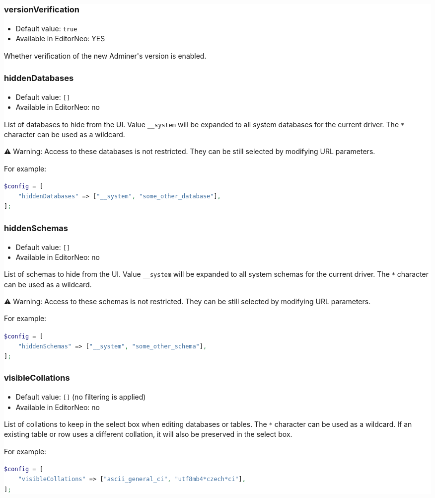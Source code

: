 ### versionVerification

- Default value: `true`
- Available in EditorNeo: YES

Whether verification of the new Adminer's version is enabled.

### hiddenDatabases

- Default value: `[]`
- Available in EditorNeo: no

List of databases to hide from the UI. Value `__system` will be expanded to all system databases for the current driver.
The `*` character can be used as a wildcard.

⚠️ Warning: Access to these databases is not restricted. They can be still selected by modifying URL parameters.

For example:
```php
$config = [
    "hiddenDatabases" => ["__system", "some_other_database"],
];
```

### hiddenSchemas

- Default value: `[]`
- Available in EditorNeo: no

List of schemas to hide from the UI. Value `__system` will be expanded to all system schemas for the current driver.
The `*` character can be used as a wildcard.

⚠️ Warning: Access to these schemas is not restricted. They can be still selected by modifying URL parameters.

For example:
```php
$config = [
    "hiddenSchemas" => ["__system", "some_other_schema"],
];
```

### visibleCollations

- Default value: `[]` (no filtering is applied)
- Available in EditorNeo: no

List of collations to keep in the select box when editing databases or tables. The `*` character can be used as a 
wildcard. If an existing table or row uses a different collation, it will also be preserved in the select box.

For example:
```php
$config = [
    "visibleCollations" => ["ascii_general_ci", "utf8mb4*czech*ci"],
];
```
